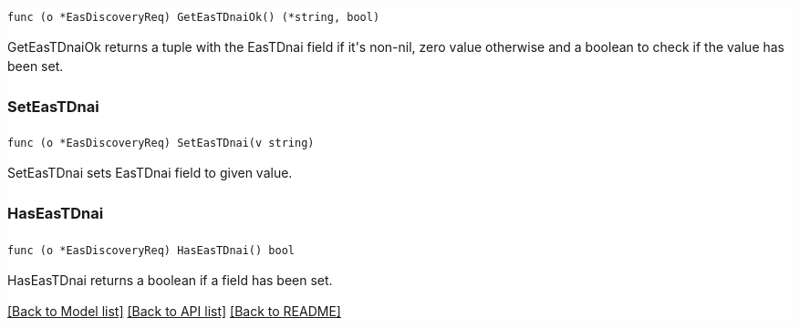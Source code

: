 `func (o *EasDiscoveryReq) GetEasTDnaiOk() (*string, bool)`

GetEasTDnaiOk returns a tuple with the EasTDnai field if it's non-nil, zero value otherwise
and a boolean to check if the value has been set.

### SetEasTDnai

`func (o *EasDiscoveryReq) SetEasTDnai(v string)`

SetEasTDnai sets EasTDnai field to given value.

### HasEasTDnai

`func (o *EasDiscoveryReq) HasEasTDnai() bool`

HasEasTDnai returns a boolean if a field has been set.


[[Back to Model list]](../README.md#documentation-for-models) [[Back to API list]](../README.md#documentation-for-api-endpoints) [[Back to README]](../README.md)



